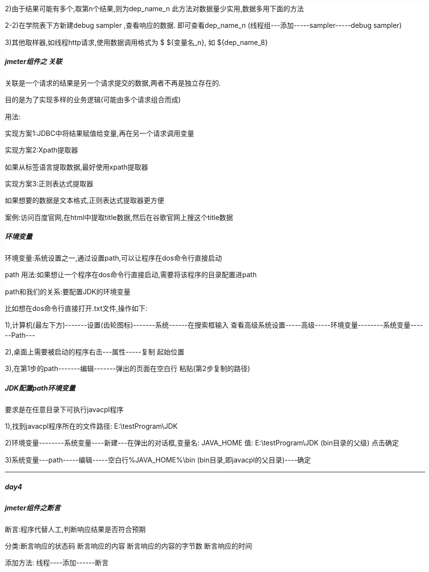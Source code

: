 2)由于结果可能有多个,取第n个结果,则为dep_name_n 此方法对数据量少实用,数据多用下面的方法

2-2)在学院表下方新建debug sampler ,查看响应的数据. 即可查看dep_name_n (线程组---添加-----sampler-----debug sampler)

3)其他取样器,如线程http请求,使用数据调用格式为 $              ${变量名_n},   如 ${dep_name_8}

##### jmeter组件之 关联

关联是一个请求的结果是另一个请求提交的数据,两者不再是独立存在的.

目的是为了实现多样的业务逻辑(可能由多个请求组合而成)

用法: 

实现方案1:JDBC中将结果赋值给变量,再在另一个请求调用变量

实现方案2:Xpath提取器

如果从标签语言提取数据,最好使用xpath提取器

实现方案3:正则表达式提取器

如果想要的数据是文本格式,正则表达式提取器更方便

案例:访问百度官网,在html中提取title数据,然后在谷歌官网上搜这个title数据

##### 环境变量

环境变量:系统设置之一,通过设置path,可以让程序在dos命令行直接启动

path 用法:如果想让一个程序在dos命令行直接启动,需要将该程序的目录配置进path

path和我们的关系:要配置JDK的环境变量

比如想在dos命令行直接打开.txt文件,操作如下:

1),计算机(最左下方)-------设置(齿轮图标)-------系统------在搜索框输入 查看高级系统设置-----高级-----环境变量--------系统变量------Path---

2),桌面上需要被启动的程序右击---属性-----复制 起始位置

3),在第1步的path-------编辑-------弹出的页面在空白行  粘贴(第2步复制的路径)

##### JDK配置path环境变量

要求是在任意目录下可执行javacpl程序

1),找到javacpl程序所在的文件路径:  E:\testProgram\JDK

2)环境变量--------系统变量----新建---在弹出的对话框,变量名: JAVA_HOME  值: E:\testProgram\JDK   (bin目录的父级) 点击确定

3)系统变量---path-----编辑-----空白行%JAVA_HOME%\bin  (bin目录,即javacpl的父目录)----确定

------

##### day4

##### jmeter组件之断言

断言:程序代替人工,判断响应结果是否符合预期

分类:断言响应的状态码  断言响应的内容  断言响应的内容的字节数   断言响应的时间

添加方法: 线程----添加------断言
